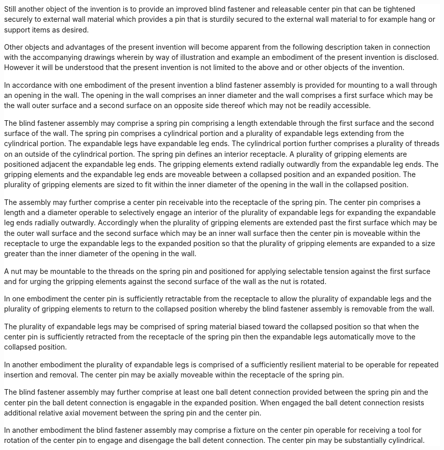 Still another object of the invention is to provide an improved blind fastener and releasable center pin that can be tightened securely to external wall material which provides a pin that is sturdily secured to the external wall material to for example hang or support items as desired.

Other objects and advantages of the present invention will become apparent from the following description taken in connection with the accompanying drawings wherein by way of illustration and example an embodiment of the present invention is disclosed. However it will be understood that the present invention is not limited to the above and or other objects of the invention.

In accordance with one embodiment of the present invention a blind fastener assembly is provided for mounting to a wall through an opening in the wall. The opening in the wall comprises an inner diameter and the wall comprises a first surface which may be the wall outer surface and a second surface on an opposite side thereof which may not be readily accessible.

The blind fastener assembly may comprise a spring pin comprising a length extendable through the first surface and the second surface of the wall. The spring pin comprises a cylindrical portion and a plurality of expandable legs extending from the cylindrical portion. The expandable legs have expandable leg ends. The cylindrical portion further comprises a plurality of threads on an outside of the cylindrical portion. The spring pin defines an interior receptacle. A plurality of gripping elements are positioned adjacent the expandable leg ends. The gripping elements extend radially outwardly from the expandable leg ends. The gripping elements and the expandable leg ends are moveable between a collapsed position and an expanded position. The plurality of gripping elements are sized to fit within the inner diameter of the opening in the wall in the collapsed position.

The assembly may further comprise a center pin receivable into the receptacle of the spring pin. The center pin comprises a length and a diameter operable to selectively engage an interior of the plurality of expandable legs for expanding the expandable leg ends radially outwardly. Accordingly when the plurality of gripping elements are extended past the first surface which may be the outer wall surface and the second surface which may be an inner wall surface then the center pin is moveable within the receptacle to urge the expandable legs to the expanded position so that the plurality of gripping elements are expanded to a size greater than the inner diameter of the opening in the wall.

A nut may be mountable to the threads on the spring pin and positioned for applying selectable tension against the first surface and for urging the gripping elements against the second surface of the wall as the nut is rotated.

In one embodiment the center pin is sufficiently retractable from the receptacle to allow the plurality of expandable legs and the plurality of gripping elements to return to the collapsed position whereby the blind fastener assembly is removable from the wall.

The plurality of expandable legs may be comprised of spring material biased toward the collapsed position so that when the center pin is sufficiently retracted from the receptacle of the spring pin then the expandable legs automatically move to the collapsed position.

In another embodiment the plurality of expandable legs is comprised of a sufficiently resilient material to be operable for repeated insertion and removal. The center pin may be axially moveable within the receptacle of the spring pin.

The blind fastener assembly may further comprise at least one ball detent connection provided between the spring pin and the center pin the ball detent connection is engagable in the expanded position. When engaged the ball detent connection resists additional relative axial movement between the spring pin and the center pin.

In another embodiment the blind fastener assembly may comprise a fixture on the center pin operable for receiving a tool for rotation of the center pin to engage and disengage the ball detent connection. The center pin may be substantially cylindrical.
